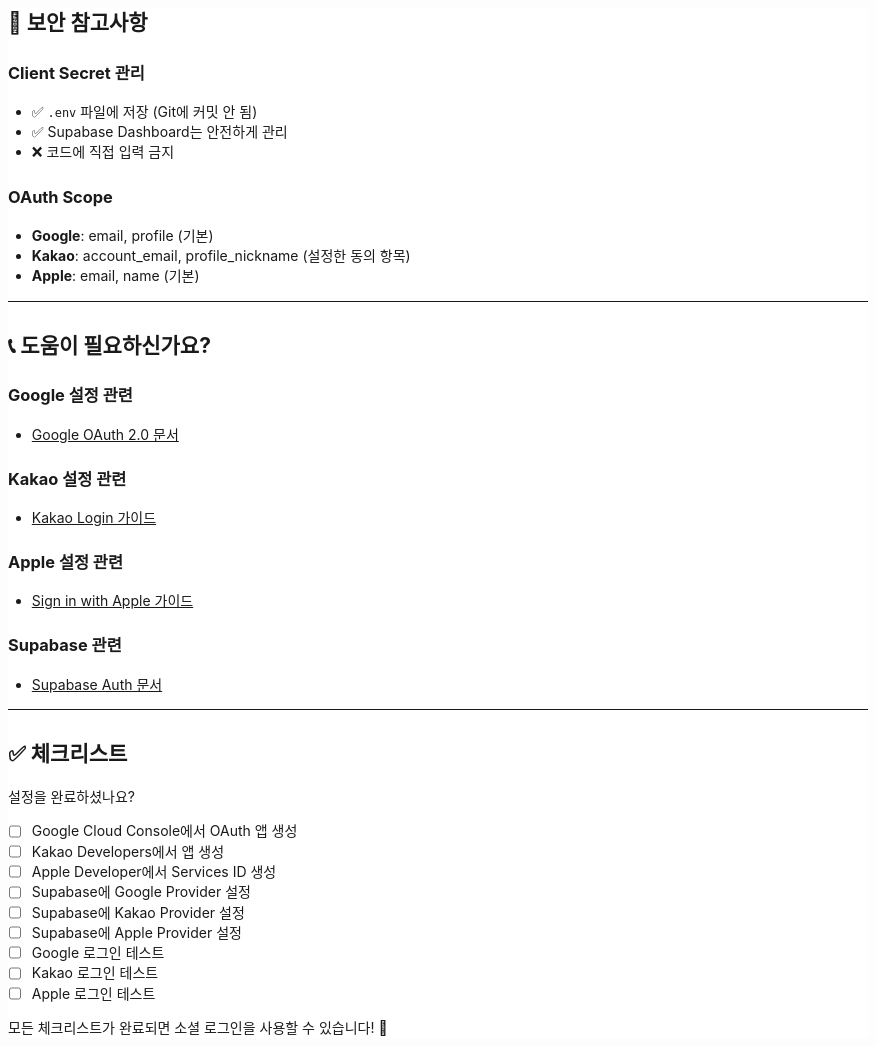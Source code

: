 ## 🔐 **보안 참고사항**

### **Client Secret 관리**

- ✅ `.env` 파일에 저장 (Git에 커밋 안 됨)
- ✅ Supabase Dashboard는 안전하게 관리
- ❌ 코드에 직접 입력 금지

### **OAuth Scope**

- **Google**: email, profile (기본)
- **Kakao**: account_email, profile_nickname (설정한 동의 항목)
- **Apple**: email, name (기본)

---

## 📞 **도움이 필요하신가요?**

### **Google 설정 관련**

- [Google OAuth 2.0 문서](https://developers.google.com/identity/protocols/oauth2)

### **Kakao 설정 관련**

- [Kakao Login 가이드](https://developers.kakao.com/docs/latest/ko/kakaologin/common)

### **Apple 설정 관련**

- [Sign in with Apple 가이드](https://developer.apple.com/sign-in-with-apple/)

### **Supabase 관련**

- [Supabase Auth 문서](https://supabase.com/docs/guides/auth)

---

## ✅ **체크리스트**

설정을 완료하셨나요?

- [ ] Google Cloud Console에서 OAuth 앱 생성
- [ ] Kakao Developers에서 앱 생성
- [ ] Apple Developer에서 Services ID 생성
- [ ] Supabase에 Google Provider 설정
- [ ] Supabase에 Kakao Provider 설정
- [ ] Supabase에 Apple Provider 설정
- [ ] Google 로그인 테스트
- [ ] Kakao 로그인 테스트
- [ ] Apple 로그인 테스트

모든 체크리스트가 완료되면 소셜 로그인을 사용할 수 있습니다! 🎊
